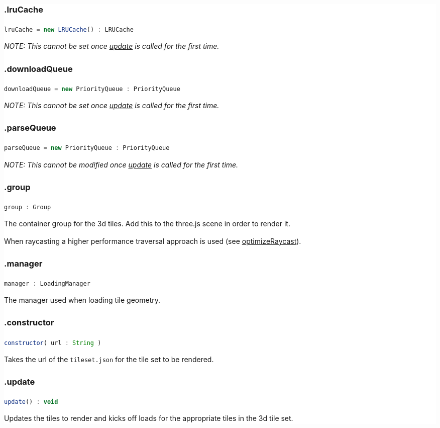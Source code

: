 ### .lruCache

```js
lruCache = new LRUCache() : LRUCache
```

_NOTE: This cannot be set once [update](#update) is called for the first time._

### .downloadQueue

```js
downloadQueue = new PriorityQueue : PriorityQueue
```

_NOTE: This cannot be set once [update](#update) is called for the first time._

### .parseQueue

```js
parseQueue = new PriorityQueue : PriorityQueue
```

_NOTE: This cannot be modified once [update](#update) is called for the first time._

### .group

```js
group : Group
```

The container group for the 3d tiles. Add this to the three.js scene in order to render it.

When raycasting a higher performance traversal approach is used (see [optimizeRaycast](#optimizeRaycast)).

### .manager

```js
manager : LoadingManager
```

The manager used when loading tile geometry.

### .constructor

```js
constructor( url : String )
```

Takes the url of the `tileset.json` for the tile set to be rendered.

### .update

```js
update() : void
```

Updates the tiles to render and kicks off loads for the appropriate tiles in the 3d tile set.
